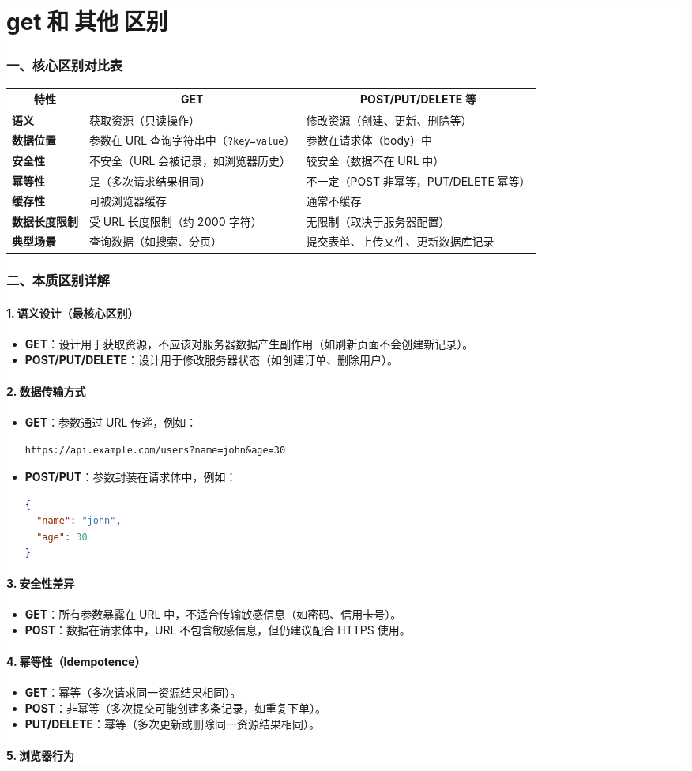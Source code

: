 # get 和 其他 区别

### 一、核心区别对比表

| 特性             | **GET**                                 | **POST/PUT/DELETE 等**                 |
| ---------------- | --------------------------------------- | -------------------------------------- |
| **语义**         | 获取资源（只读操作）                    | 修改资源（创建、更新、删除等）         |
| **数据位置**     | 参数在 URL 查询字符串中（`?key=value`） | 参数在请求体（body）中                 |
| **安全性**       | 不安全（URL 会被记录，如浏览器历史）    | 较安全（数据不在 URL 中）              |
| **幂等性**       | 是（多次请求结果相同）                  | 不一定（POST 非幂等，PUT/DELETE 幂等） |
| **缓存性**       | 可被浏览器缓存                          | 通常不缓存                             |
| **数据长度限制** | 受 URL 长度限制（约 2000 字符）         | 无限制（取决于服务器配置）             |
| **典型场景**     | 查询数据（如搜索、分页）                | 提交表单、上传文件、更新数据库记录     |

### 二、本质区别详解

#### 1. **语义设计（最核心区别）**

- **GET**：设计用于获取资源，不应该对服务器数据产生副作用（如刷新页面不会创建新记录）。
- **POST/PUT/DELETE**：设计用于修改服务器状态（如创建订单、删除用户）。

#### 2. **数据传输方式**

- **GET**：参数通过 URL 传递，例如：
  ```
  https://api.example.com/users?name=john&age=30
  ```
- **POST/PUT**：参数封装在请求体中，例如：
  ```json
  {
    "name": "john",
    "age": 30
  }
  ```

#### 3. **安全性差异**

- **GET**：所有参数暴露在 URL 中，不适合传输敏感信息（如密码、信用卡号）。
- **POST**：数据在请求体中，URL 不包含敏感信息，但仍建议配合 HTTPS 使用。

#### 4. **幂等性（Idempotence）**

- **GET**：幂等（多次请求同一资源结果相同）。
- **POST**：非幂等（多次提交可能创建多条记录，如重复下单）。
- **PUT/DELETE**：幂等（多次更新或删除同一资源结果相同）。

#### 5. **浏览器行为**
